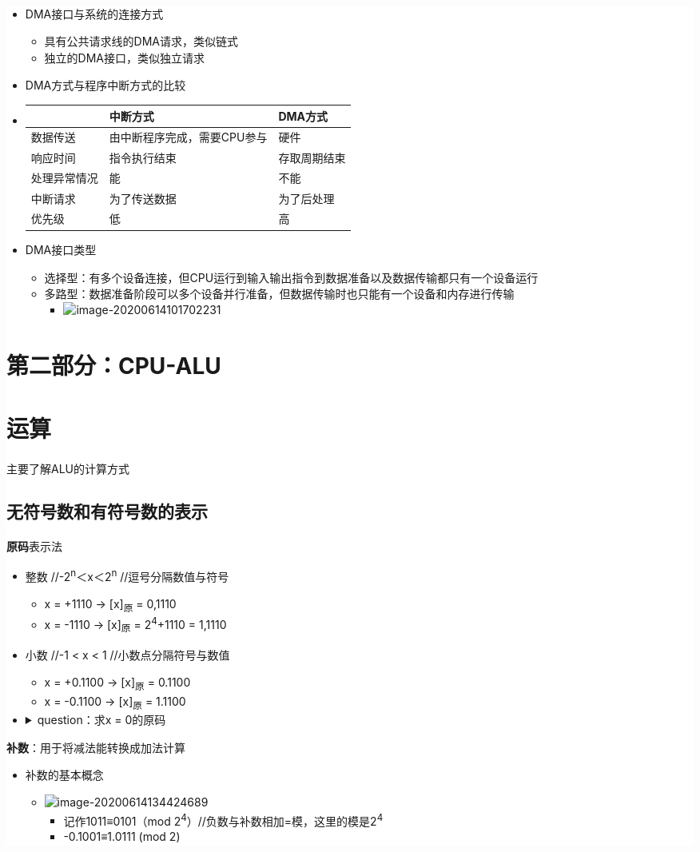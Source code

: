   - DMA接口与系统的连接方式

    - 具有公共请求线的DMA请求，类似链式
    - 独立的DMA接口，类似独立请求

  - DMA方式与程序中断方式的比较

  - |              | 中断方式                    | DMA方式      |
    | ------------ | --------------------------- | ------------ |
    | 数据传送     | 由中断程序完成，需要CPU参与 | 硬件         |
    | 响应时间     | 指令执行结束                | 存取周期结束 |
    | 处理异常情况 | 能                          | 不能         |
    | 中断请求     | 为了传送数据                | 为了后处理   |
    | 优先级       | 低                          | 高           |

- DMA接口类型

  - 选择型：有多个设备连接，但CPU运行到输入输出指令到数据准备以及数据传输都只有一个设备运行
  - 多路型：数据准备阶段可以多个设备并行准备，但数据传输时也只能有一个设备和内存进行传输
    - ![image-20200614101702231](C:\Users\AAA\AppData\Roaming\Typora\typora-user-images\image-20200614101702231.png)

# 第二部分：CPU-ALU

# 运算

主要了解ALU的计算方式

## 无符号数和有符号数的表示

**原码**表示法

- 整数 //-2<sup>n</sup>＜x＜2<sup>n</sup>  //逗号分隔数值与符号

  - x = +1110 → [x]<sub>原</sub> = 0,1110
  - x = -1110 → [x]<sub>原</sub> = 2<sup>4</sup>+1110 = 1,1110

- 小数 //-1 < x < 1 //小数点分隔符号与数值

  - x = +0.1100 → [x]<sub>原</sub> = 0.1100
  - x = -0.1100 → [x]<sub>原</sub> = 1.1100

- <details><summary>question：求x = 0的原码</summary></details>

**补数**：用于将减法能转换成加法计算

- 补数的基本概念

  - ![image-20200614134424689](C:\Users\AAA\AppData\Roaming\Typora\typora-user-images\image-20200614134424689.png)
    - 记作1011&equiv;0101（mod 2<sup>4</sup>）//负数与补数相加=模，这里的模是2<sup>4</sup>
    - -0.1001&equiv;1.0111 (mod 2)
